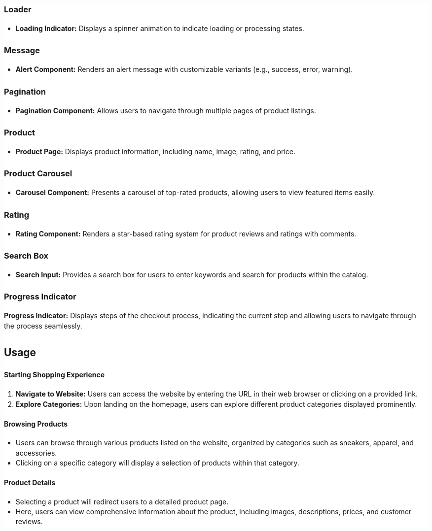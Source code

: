 ### Loader

- **Loading Indicator:** Displays a spinner animation to indicate loading or processing states.

### Message

- **Alert Component:** Renders an alert message with customizable variants (e.g., success, error, warning).

### Pagination

- **Pagination Component:** Allows users to navigate through multiple pages of product listings.

### Product

- **Product Page:** Displays product information, including name, image, rating, and price.

### Product Carousel

- **Carousel Component:** Presents a carousel of top-rated products, allowing users to view featured items easily.

### Rating

- **Rating Component:** Renders a star-based rating system for product reviews and ratings with comments.

### Search Box

- **Search Input:** Provides a search box for users to enter keywords and search for products within the catalog.

### Progress Indicator

**Progress Indicator:** Displays steps of the checkout process, indicating the current step and allowing users to navigate through the process seamlessly.



## Usage

#### Starting Shopping Experience
1. **Navigate to Website:** Users can access the website by entering the URL in their web browser or clicking on a provided link.
2. **Explore Categories:** Upon landing on the homepage, users can explore different product categories displayed prominently.

#### Browsing Products
- Users can browse through various products listed on the website, organized by categories such as sneakers, apparel, and accessories.
- Clicking on a specific category will display a selection of products within that category.

#### Product Details
- Selecting a product will redirect users to a detailed product page.
- Here, users can view comprehensive information about the product, including images, descriptions, prices, and customer reviews.
